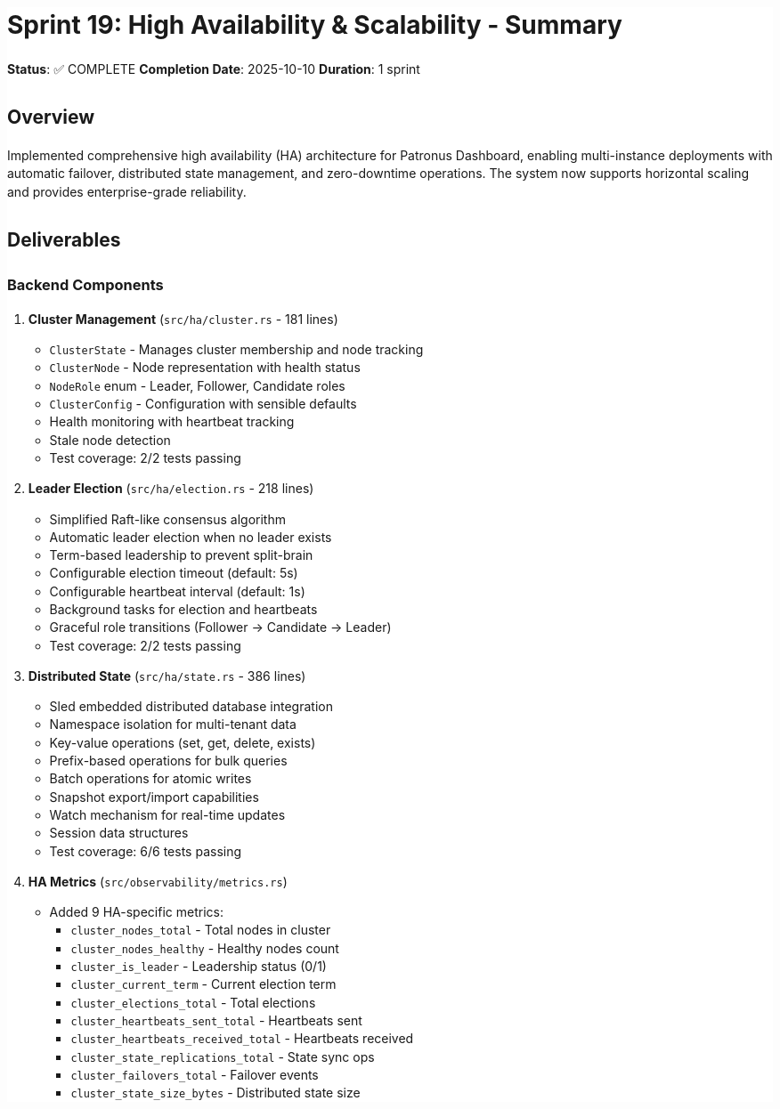 # Sprint 19: High Availability & Scalability - Summary

**Status**: ✅ COMPLETE
**Completion Date**: 2025-10-10
**Duration**: 1 sprint

## Overview

Implemented comprehensive high availability (HA) architecture for Patronus Dashboard, enabling multi-instance deployments with automatic failover, distributed state management, and zero-downtime operations. The system now supports horizontal scaling and provides enterprise-grade reliability.

## Deliverables

### Backend Components

1. **Cluster Management** (`src/ha/cluster.rs` - 181 lines)
   - `ClusterState` - Manages cluster membership and node tracking
   - `ClusterNode` - Node representation with health status
   - `NodeRole` enum - Leader, Follower, Candidate roles
   - `ClusterConfig` - Configuration with sensible defaults
   - Health monitoring with heartbeat tracking
   - Stale node detection
   - Test coverage: 2/2 tests passing

2. **Leader Election** (`src/ha/election.rs` - 218 lines)
   - Simplified Raft-like consensus algorithm
   - Automatic leader election when no leader exists
   - Term-based leadership to prevent split-brain
   - Configurable election timeout (default: 5s)
   - Configurable heartbeat interval (default: 1s)
   - Background tasks for election and heartbeats
   - Graceful role transitions (Follower → Candidate → Leader)
   - Test coverage: 2/2 tests passing

3. **Distributed State** (`src/ha/state.rs` - 386 lines)
   - Sled embedded distributed database integration
   - Namespace isolation for multi-tenant data
   - Key-value operations (set, get, delete, exists)
   - Prefix-based operations for bulk queries
   - Batch operations for atomic writes
   - Snapshot export/import capabilities
   - Watch mechanism for real-time updates
   - Session data structures
   - Test coverage: 6/6 tests passing

4. **HA Metrics** (`src/observability/metrics.rs`)
   - Added 9 HA-specific metrics:
     - `cluster_nodes_total` - Total nodes in cluster
     - `cluster_nodes_healthy` - Healthy nodes count
     - `cluster_is_leader` - Leadership status (0/1)
     - `cluster_current_term` - Current election term
     - `cluster_elections_total` - Total elections
     - `cluster_heartbeats_sent_total` - Heartbeats sent
     - `cluster_heartbeats_received_total` - Heartbeats received
     - `cluster_state_replications_total` - State sync ops
     - `cluster_failovers_total` - Failover events
     - `cluster_state_size_bytes` - Distributed state size
